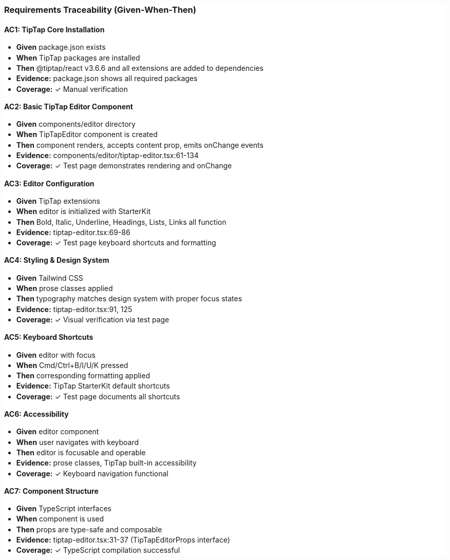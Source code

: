 ### Requirements Traceability (Given-When-Then)

**AC1: TipTap Core Installation**

- **Given** package.json exists
- **When** TipTap packages are installed
- **Then** @tiptap/react v3.6.6 and all extensions are added to dependencies
- **Evidence:** package.json shows all required packages
- **Coverage:** ✓ Manual verification

**AC2: Basic TipTap Editor Component**

- **Given** components/editor directory
- **When** TipTapEditor component is created
- **Then** component renders, accepts content prop, emits onChange events
- **Evidence:** components/editor/tiptap-editor.tsx:61-134
- **Coverage:** ✓ Test page demonstrates rendering and onChange

**AC3: Editor Configuration**

- **Given** TipTap extensions
- **When** editor is initialized with StarterKit
- **Then** Bold, Italic, Underline, Headings, Lists, Links all function
- **Evidence:** tiptap-editor.tsx:69-86
- **Coverage:** ✓ Test page keyboard shortcuts and formatting

**AC4: Styling & Design System**

- **Given** Tailwind CSS
- **When** prose classes applied
- **Then** typography matches design system with proper focus states
- **Evidence:** tiptap-editor.tsx:91, 125
- **Coverage:** ✓ Visual verification via test page

**AC5: Keyboard Shortcuts**

- **Given** editor with focus
- **When** Cmd/Ctrl+B/I/U/K pressed
- **Then** corresponding formatting applied
- **Evidence:** TipTap StarterKit default shortcuts
- **Coverage:** ✓ Test page documents all shortcuts

**AC6: Accessibility**

- **Given** editor component
- **When** user navigates with keyboard
- **Then** editor is focusable and operable
- **Evidence:** prose classes, TipTap built-in accessibility
- **Coverage:** ✓ Keyboard navigation functional

**AC7: Component Structure**

- **Given** TypeScript interfaces
- **When** component is used
- **Then** props are type-safe and composable
- **Evidence:** tiptap-editor.tsx:31-37 (TipTapEditorProps interface)
- **Coverage:** ✓ TypeScript compilation successful
